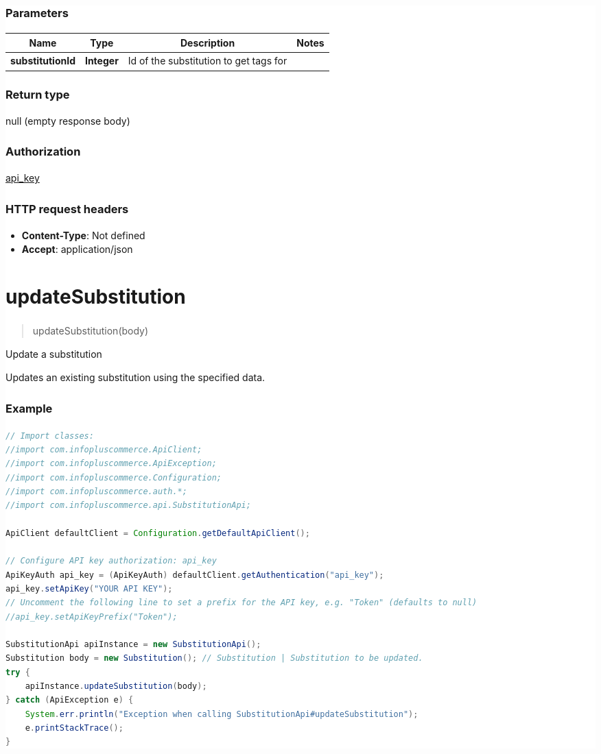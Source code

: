 ### Parameters

Name | Type | Description  | Notes
------------- | ------------- | ------------- | -------------
 **substitutionId** | **Integer**| Id of the substitution to get tags for |

### Return type

null (empty response body)

### Authorization

[api_key](../README.md#api_key)

### HTTP request headers

 - **Content-Type**: Not defined
 - **Accept**: application/json

<a name="updateSubstitution"></a>
# **updateSubstitution**
> updateSubstitution(body)

Update a substitution

Updates an existing substitution using the specified data.

### Example
```java
// Import classes:
//import com.infopluscommerce.ApiClient;
//import com.infopluscommerce.ApiException;
//import com.infopluscommerce.Configuration;
//import com.infopluscommerce.auth.*;
//import com.infopluscommerce.api.SubstitutionApi;

ApiClient defaultClient = Configuration.getDefaultApiClient();

// Configure API key authorization: api_key
ApiKeyAuth api_key = (ApiKeyAuth) defaultClient.getAuthentication("api_key");
api_key.setApiKey("YOUR API KEY");
// Uncomment the following line to set a prefix for the API key, e.g. "Token" (defaults to null)
//api_key.setApiKeyPrefix("Token");

SubstitutionApi apiInstance = new SubstitutionApi();
Substitution body = new Substitution(); // Substitution | Substitution to be updated.
try {
    apiInstance.updateSubstitution(body);
} catch (ApiException e) {
    System.err.println("Exception when calling SubstitutionApi#updateSubstitution");
    e.printStackTrace();
}
```
